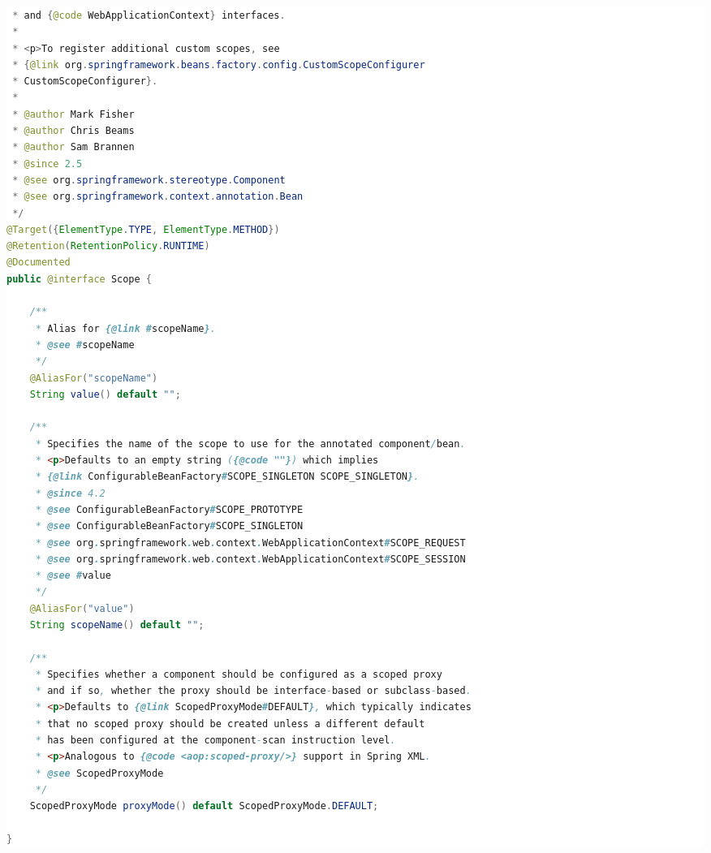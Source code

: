 ```java
 * and {@code WebApplicationContext} interfaces.
 *
 * <p>To register additional custom scopes, see
 * {@link org.springframework.beans.factory.config.CustomScopeConfigurer
 * CustomScopeConfigurer}.
 *
 * @author Mark Fisher
 * @author Chris Beams
 * @author Sam Brannen
 * @since 2.5
 * @see org.springframework.stereotype.Component
 * @see org.springframework.context.annotation.Bean
 */
@Target({ElementType.TYPE, ElementType.METHOD})
@Retention(RetentionPolicy.RUNTIME)
@Documented
public @interface Scope {

	/**
	 * Alias for {@link #scopeName}.
	 * @see #scopeName
	 */
	@AliasFor("scopeName")
	String value() default "";

	/**
	 * Specifies the name of the scope to use for the annotated component/bean.
	 * <p>Defaults to an empty string ({@code ""}) which implies
	 * {@link ConfigurableBeanFactory#SCOPE_SINGLETON SCOPE_SINGLETON}.
	 * @since 4.2
	 * @see ConfigurableBeanFactory#SCOPE_PROTOTYPE
	 * @see ConfigurableBeanFactory#SCOPE_SINGLETON
	 * @see org.springframework.web.context.WebApplicationContext#SCOPE_REQUEST
	 * @see org.springframework.web.context.WebApplicationContext#SCOPE_SESSION
	 * @see #value
	 */
	@AliasFor("value")
	String scopeName() default "";

	/**
	 * Specifies whether a component should be configured as a scoped proxy
	 * and if so, whether the proxy should be interface-based or subclass-based.
	 * <p>Defaults to {@link ScopedProxyMode#DEFAULT}, which typically indicates
	 * that no scoped proxy should be created unless a different default
	 * has been configured at the component-scan instruction level.
	 * <p>Analogous to {@code <aop:scoped-proxy/>} support in Spring XML.
	 * @see ScopedProxyMode
	 */
	ScopedProxyMode proxyMode() default ScopedProxyMode.DEFAULT;

}

```
